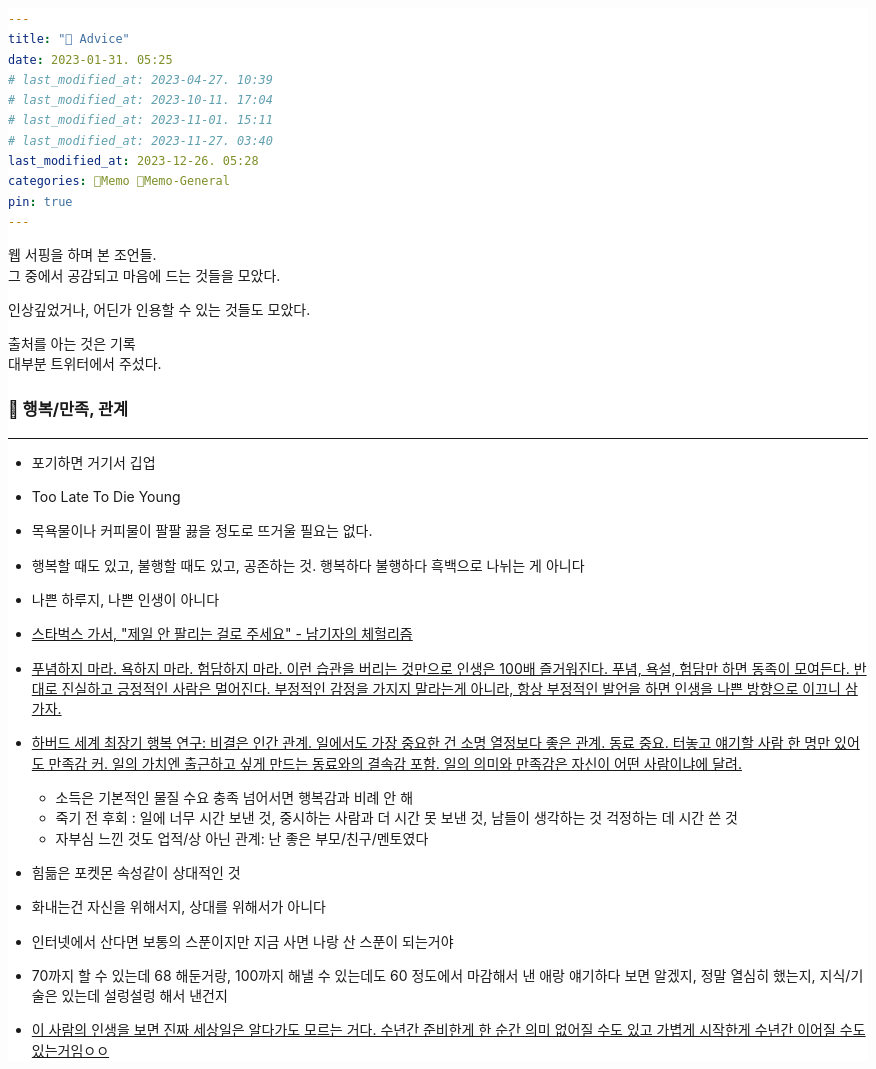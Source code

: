 ```yaml
---
title: "🥑 Advice"
date: 2023-01-31. 05:25
# last_modified_at: 2023-04-27. 10:39
# last_modified_at: 2023-10-11. 17:04
# last_modified_at: 2023-11-01. 15:11
# last_modified_at: 2023-11-27. 03:40
last_modified_at: 2023-12-26. 05:28
categories: 🌳Memo 🥑Memo-General
pin: true
---
```


웹 서핑을 하며 본 조언들.  
그 중에서 공감되고 마음에 드는 것들을 모았다.  

인상깊었거나, 어딘가 인용할 수 있는 것들도 모았다.  

출처를 아는 것은 기록  
대부분 트위터에서 주섰다.  

### 🥑 행복/만족, 관계

---

- 포기하면 거기서 깁업
- Too Late To Die Young

- 목욕물이나 커피물이 팔팔 끓을 정도로 뜨거울 필요는 없다.

- 행복할 때도 있고, 불행할 때도 있고, 공존하는 것. 행복하다 불행하다 흑백으로 나뉘는 게 아니다
- 나쁜 하루지, 나쁜 인생이 아니다

- [스타벅스 가서, "제일 안 팔리는 걸로 주세요" - 남기자의 체헐리즘](https://v.daum.net/v/20230624080003034)

- [푸념하지 마라. 욕하지 마라. 험담하지 마라. 이런 습관을 버리는 것만으로 인생은 100배 즐거워진다. 푸념, 욕설, 험담만 하면 동족이 모여든다. 반대로 진실하고 긍정적인 사람은 멀어진다. 부정적인 감정을 가지지 말라는게 아니라, 항상 부정적인 발언을 하면 인생을 나쁜 방향으로 이끄니 삼가자.](https://twitter.com/jima_japanese/status/1563372603208654849?s=20&t=6OrpB8hwWz-erqS0iFftQQ)

- [하버드 세계 최장기 행복 연구: 비결은 인간 관계. 일에서도 가장 중요한 건 소명 열정보다 좋은 관계. 동료 중요. 터놓고 얘기할 사람 한 명만 있어도 만족감 커. 일의 가치엔 출근하고 싶게 만드는 동료와의 결속감 포함. 일의 의미와 만족감은 자신이 어떤 사람이냐에 달려.](https://hbr.org/podcast/2023/01/work-insights-from-the-worlds-longest-happiness-study)
  - 소득은 기본적인 물질 수요 충족 넘어서면 행복감과 비례 안 해
  - 죽기 전 후회 : 일에 너무 시간 보낸 것, 중시하는 사람과 더 시간 못 보낸 것, 남들이 생각하는 것 걱정하는 데 시간 쓴 것
  - 자부심 느낀 것도 업적/상 아닌 관계: 난 좋은 부모/친구/멘토였다

- 힘듦은 포켓몬 속성같이 상대적인 것
- 화내는건 자신을 위해서지, 상대를 위해서가 아니다
- 인터넷에서 산다면 보통의 스푼이지만 지금 사면 나랑 산 스푼이 되는거야

- 70까지 할 수 있는데 68 해둔거랑, 100까지 해낼 수 있는데도 60 정도에서 마감해서 낸 애랑 얘기하다 보면 알겠지, 정말 열심히 했는지, 지식/기술은 있는데 설렁설렁 해서 낸건지

- [이 사람의 인생을 보면 진짜 세상일은 알다가도 모르는 거다. 수년간 준비한게 한 순간 의미 없어질 수도 있고 가볍게 시작한게 수년간 이어질 수도 있는거임ㅇㅇ](https://twitter.com/racuncore/status/1677705506520178688?s=20)
